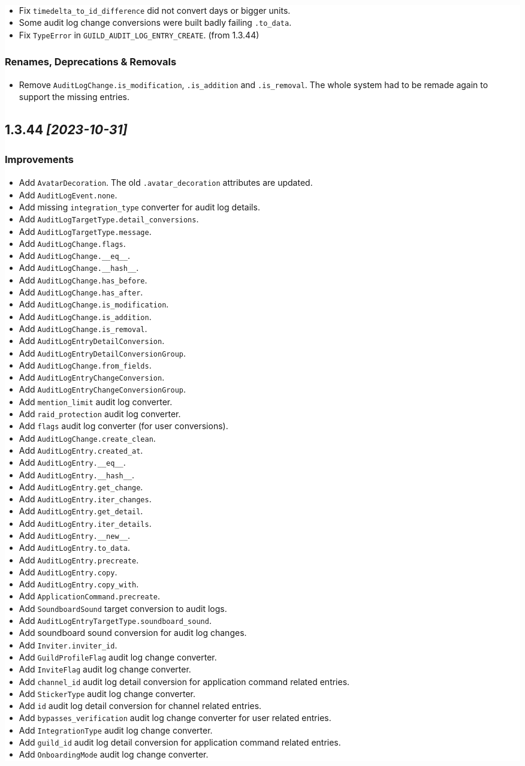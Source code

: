- Fix `timedelta_to_id_difference` did not convert days or bigger units.
- Some audit log change conversions were built badly failing `.to_data`.
- Fix `TypeError` in `GUILD_AUDIT_LOG_ENTRY_CREATE`. (from 1.3.44)

### Renames, Deprecations & Removals

- Remove `AuditLogChange.is_modification`, `.is_addition` and `.is_removal`.
    The whole system had to be remade again to support the missing entries.

## 1.3.44 *\[2023-10-31\]*

### Improvements

- Add `AvatarDecoration`. The old `.avatar_decoration` attributes are updated.
- Add `AuditLogEvent.none`.
- Add missing `integration_type` converter for audit log details.
- Add `AuditLogTargetType.detail_conversions`.
- Add `AuditLogTargetType.message`.
- Add `AuditLogChange.flags`.
- Add `AuditLogChange.__eq__`.
- Add `AuditLogChange.__hash__`.
- Add `AuditLogChange.has_before`.
- Add `AuditLogChange.has_after`.
- Add `AuditLogChange.is_modification`.
- Add `AuditLogChange.is_addition`.
- Add `AuditLogChange.is_removal`.
- Add `AuditLogEntryDetailConversion`.
- Add `AuditLogEntryDetailConversionGroup`.
- Add `AuditLogChange.from_fields`.
- Add `AuditLogEntryChangeConversion`.
- Add `AuditLogEntryChangeConversionGroup`.
- Add `mention_limit` audit log converter.
- Add `raid_protection` audit log converter.
- Add `flags` audit log converter (for user conversions).
- Add `AuditLogChange.create_clean`.
- Add `AuditLogEntry.created_at`.
- Add `AuditLogEntry.__eq__`.
- Add `AuditLogEntry.__hash__`.
- Add `AuditLogEntry.get_change`.
- Add `AuditLogEntry.iter_changes`.
- Add `AuditLogEntry.get_detail`.
- Add `AuditLogEntry.iter_details`.
- Add `AuditLogEntry.__new__`.
- Add `AuditLogEntry.to_data`.
- Add `AuditLogEntry.precreate`.
- Add `AuditLogEntry.copy`.
- Add `AuditLogEntry.copy_with`.
- Add `ApplicationCommand.precreate`.
- Add `SoundboardSound` target conversion to audit logs.
- Add `AuditLogEntryTargetType.soundboard_sound`.
- Add soundboard sound conversion for audit log changes.
- Add `Inviter.inviter_id`.
- Add `GuildProfileFlag` audit log change converter.
- Add `InviteFlag` audit log change converter.
- Add `channel_id` audit log detail conversion for application command related entries.
- Add `StickerType` audit log change converter.
- Add `id` audit log detail conversion for channel related entries.
- Add `bypasses_verification` audit log change converter for user related entries.
- Add `IntegrationType` audit log change converter.
- Add `guild_id` audit log detail conversion for application command related entries.
- Add `OnboardingMode` audit log change converter.
